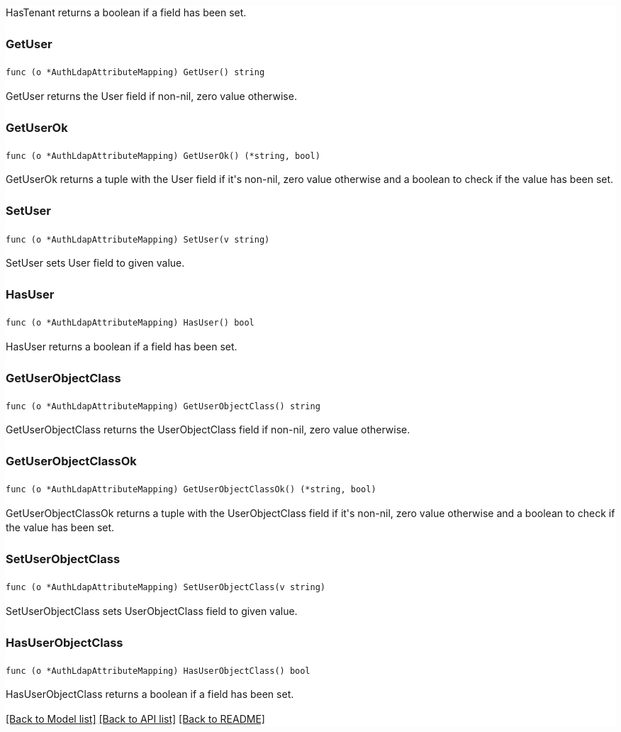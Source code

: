 HasTenant returns a boolean if a field has been set.

### GetUser

`func (o *AuthLdapAttributeMapping) GetUser() string`

GetUser returns the User field if non-nil, zero value otherwise.

### GetUserOk

`func (o *AuthLdapAttributeMapping) GetUserOk() (*string, bool)`

GetUserOk returns a tuple with the User field if it's non-nil, zero value otherwise
and a boolean to check if the value has been set.

### SetUser

`func (o *AuthLdapAttributeMapping) SetUser(v string)`

SetUser sets User field to given value.

### HasUser

`func (o *AuthLdapAttributeMapping) HasUser() bool`

HasUser returns a boolean if a field has been set.

### GetUserObjectClass

`func (o *AuthLdapAttributeMapping) GetUserObjectClass() string`

GetUserObjectClass returns the UserObjectClass field if non-nil, zero value otherwise.

### GetUserObjectClassOk

`func (o *AuthLdapAttributeMapping) GetUserObjectClassOk() (*string, bool)`

GetUserObjectClassOk returns a tuple with the UserObjectClass field if it's non-nil, zero value otherwise
and a boolean to check if the value has been set.

### SetUserObjectClass

`func (o *AuthLdapAttributeMapping) SetUserObjectClass(v string)`

SetUserObjectClass sets UserObjectClass field to given value.

### HasUserObjectClass

`func (o *AuthLdapAttributeMapping) HasUserObjectClass() bool`

HasUserObjectClass returns a boolean if a field has been set.


[[Back to Model list]](../README.md#documentation-for-models) [[Back to API list]](../README.md#documentation-for-api-endpoints) [[Back to README]](../README.md)


